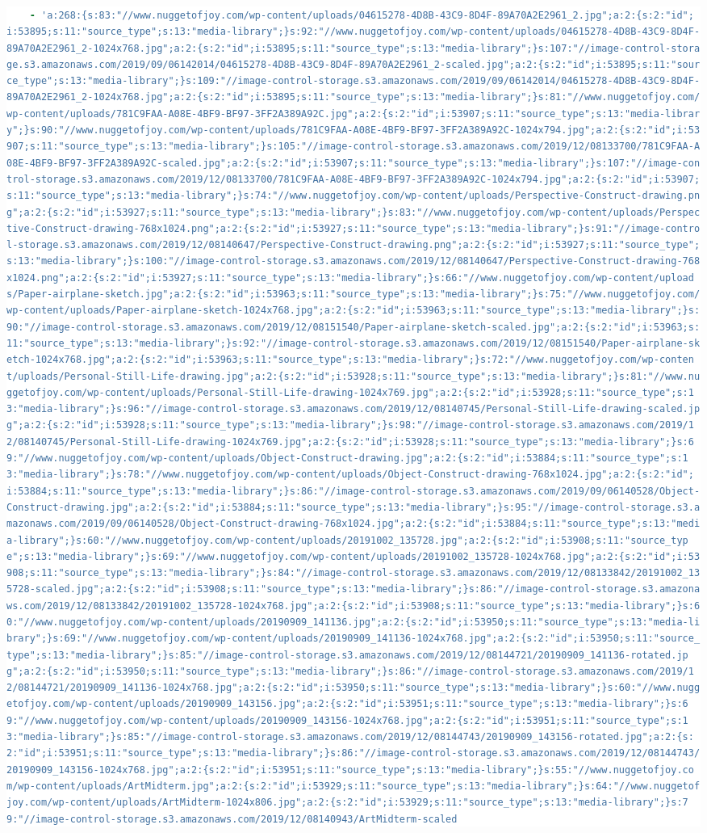 ```yaml
    - 'a:268:{s:83:"//www.nuggetofjoy.com/wp-content/uploads/04615278-4D8B-43C9-8D4F-89A70A2E2961_2.jpg";a:2:{s:2:"id";i:53895;s:11:"source_type";s:13:"media-library";}s:92:"//www.nuggetofjoy.com/wp-content/uploads/04615278-4D8B-43C9-8D4F-89A70A2E2961_2-1024x768.jpg";a:2:{s:2:"id";i:53895;s:11:"source_type";s:13:"media-library";}s:107:"//image-control-storage.s3.amazonaws.com/2019/09/06142014/04615278-4D8B-43C9-8D4F-89A70A2E2961_2-scaled.jpg";a:2:{s:2:"id";i:53895;s:11:"source_type";s:13:"media-library";}s:109:"//image-control-storage.s3.amazonaws.com/2019/09/06142014/04615278-4D8B-43C9-8D4F-89A70A2E2961_2-1024x768.jpg";a:2:{s:2:"id";i:53895;s:11:"source_type";s:13:"media-library";}s:81:"//www.nuggetofjoy.com/wp-content/uploads/781C9FAA-A08E-4BF9-BF97-3FF2A389A92C.jpg";a:2:{s:2:"id";i:53907;s:11:"source_type";s:13:"media-library";}s:90:"//www.nuggetofjoy.com/wp-content/uploads/781C9FAA-A08E-4BF9-BF97-3FF2A389A92C-1024x794.jpg";a:2:{s:2:"id";i:53907;s:11:"source_type";s:13:"media-library";}s:105:"//image-control-storage.s3.amazonaws.com/2019/12/08133700/781C9FAA-A08E-4BF9-BF97-3FF2A389A92C-scaled.jpg";a:2:{s:2:"id";i:53907;s:11:"source_type";s:13:"media-library";}s:107:"//image-control-storage.s3.amazonaws.com/2019/12/08133700/781C9FAA-A08E-4BF9-BF97-3FF2A389A92C-1024x794.jpg";a:2:{s:2:"id";i:53907;s:11:"source_type";s:13:"media-library";}s:74:"//www.nuggetofjoy.com/wp-content/uploads/Perspective-Construct-drawing.png";a:2:{s:2:"id";i:53927;s:11:"source_type";s:13:"media-library";}s:83:"//www.nuggetofjoy.com/wp-content/uploads/Perspective-Construct-drawing-768x1024.png";a:2:{s:2:"id";i:53927;s:11:"source_type";s:13:"media-library";}s:91:"//image-control-storage.s3.amazonaws.com/2019/12/08140647/Perspective-Construct-drawing.png";a:2:{s:2:"id";i:53927;s:11:"source_type";s:13:"media-library";}s:100:"//image-control-storage.s3.amazonaws.com/2019/12/08140647/Perspective-Construct-drawing-768x1024.png";a:2:{s:2:"id";i:53927;s:11:"source_type";s:13:"media-library";}s:66:"//www.nuggetofjoy.com/wp-content/uploads/Paper-airplane-sketch.jpg";a:2:{s:2:"id";i:53963;s:11:"source_type";s:13:"media-library";}s:75:"//www.nuggetofjoy.com/wp-content/uploads/Paper-airplane-sketch-1024x768.jpg";a:2:{s:2:"id";i:53963;s:11:"source_type";s:13:"media-library";}s:90:"//image-control-storage.s3.amazonaws.com/2019/12/08151540/Paper-airplane-sketch-scaled.jpg";a:2:{s:2:"id";i:53963;s:11:"source_type";s:13:"media-library";}s:92:"//image-control-storage.s3.amazonaws.com/2019/12/08151540/Paper-airplane-sketch-1024x768.jpg";a:2:{s:2:"id";i:53963;s:11:"source_type";s:13:"media-library";}s:72:"//www.nuggetofjoy.com/wp-content/uploads/Personal-Still-Life-drawing.jpg";a:2:{s:2:"id";i:53928;s:11:"source_type";s:13:"media-library";}s:81:"//www.nuggetofjoy.com/wp-content/uploads/Personal-Still-Life-drawing-1024x769.jpg";a:2:{s:2:"id";i:53928;s:11:"source_type";s:13:"media-library";}s:96:"//image-control-storage.s3.amazonaws.com/2019/12/08140745/Personal-Still-Life-drawing-scaled.jpg";a:2:{s:2:"id";i:53928;s:11:"source_type";s:13:"media-library";}s:98:"//image-control-storage.s3.amazonaws.com/2019/12/08140745/Personal-Still-Life-drawing-1024x769.jpg";a:2:{s:2:"id";i:53928;s:11:"source_type";s:13:"media-library";}s:69:"//www.nuggetofjoy.com/wp-content/uploads/Object-Construct-drawing.jpg";a:2:{s:2:"id";i:53884;s:11:"source_type";s:13:"media-library";}s:78:"//www.nuggetofjoy.com/wp-content/uploads/Object-Construct-drawing-768x1024.jpg";a:2:{s:2:"id";i:53884;s:11:"source_type";s:13:"media-library";}s:86:"//image-control-storage.s3.amazonaws.com/2019/09/06140528/Object-Construct-drawing.jpg";a:2:{s:2:"id";i:53884;s:11:"source_type";s:13:"media-library";}s:95:"//image-control-storage.s3.amazonaws.com/2019/09/06140528/Object-Construct-drawing-768x1024.jpg";a:2:{s:2:"id";i:53884;s:11:"source_type";s:13:"media-library";}s:60:"//www.nuggetofjoy.com/wp-content/uploads/20191002_135728.jpg";a:2:{s:2:"id";i:53908;s:11:"source_type";s:13:"media-library";}s:69:"//www.nuggetofjoy.com/wp-content/uploads/20191002_135728-1024x768.jpg";a:2:{s:2:"id";i:53908;s:11:"source_type";s:13:"media-library";}s:84:"//image-control-storage.s3.amazonaws.com/2019/12/08133842/20191002_135728-scaled.jpg";a:2:{s:2:"id";i:53908;s:11:"source_type";s:13:"media-library";}s:86:"//image-control-storage.s3.amazonaws.com/2019/12/08133842/20191002_135728-1024x768.jpg";a:2:{s:2:"id";i:53908;s:11:"source_type";s:13:"media-library";}s:60:"//www.nuggetofjoy.com/wp-content/uploads/20190909_141136.jpg";a:2:{s:2:"id";i:53950;s:11:"source_type";s:13:"media-library";}s:69:"//www.nuggetofjoy.com/wp-content/uploads/20190909_141136-1024x768.jpg";a:2:{s:2:"id";i:53950;s:11:"source_type";s:13:"media-library";}s:85:"//image-control-storage.s3.amazonaws.com/2019/12/08144721/20190909_141136-rotated.jpg";a:2:{s:2:"id";i:53950;s:11:"source_type";s:13:"media-library";}s:86:"//image-control-storage.s3.amazonaws.com/2019/12/08144721/20190909_141136-1024x768.jpg";a:2:{s:2:"id";i:53950;s:11:"source_type";s:13:"media-library";}s:60:"//www.nuggetofjoy.com/wp-content/uploads/20190909_143156.jpg";a:2:{s:2:"id";i:53951;s:11:"source_type";s:13:"media-library";}s:69:"//www.nuggetofjoy.com/wp-content/uploads/20190909_143156-1024x768.jpg";a:2:{s:2:"id";i:53951;s:11:"source_type";s:13:"media-library";}s:85:"//image-control-storage.s3.amazonaws.com/2019/12/08144743/20190909_143156-rotated.jpg";a:2:{s:2:"id";i:53951;s:11:"source_type";s:13:"media-library";}s:86:"//image-control-storage.s3.amazonaws.com/2019/12/08144743/20190909_143156-1024x768.jpg";a:2:{s:2:"id";i:53951;s:11:"source_type";s:13:"media-library";}s:55:"//www.nuggetofjoy.com/wp-content/uploads/ArtMidterm.jpg";a:2:{s:2:"id";i:53929;s:11:"source_type";s:13:"media-library";}s:64:"//www.nuggetofjoy.com/wp-content/uploads/ArtMidterm-1024x806.jpg";a:2:{s:2:"id";i:53929;s:11:"source_type";s:13:"media-library";}s:79:"//image-control-storage.s3.amazonaws.com/2019/12/08140943/ArtMidterm-scaled
```